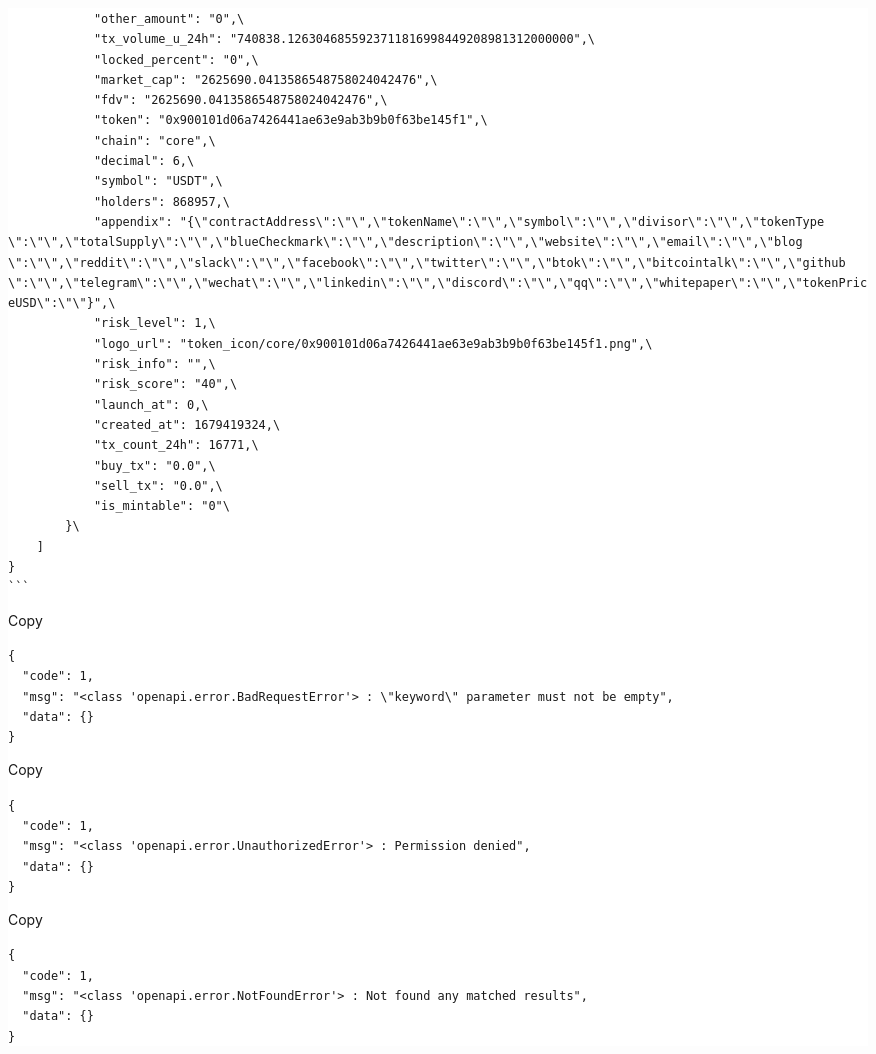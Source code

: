 ````inline-grid min-w-full grid-cols-[auto_1fr] p-2 [count-reset:line]
            "other_amount": "0",\
            "tx_volume_u_24h": "740838.1263046855923711816998449208981312000000",\
            "locked_percent": "0",\
            "market_cap": "2625690.0413586548758024042476",\
            "fdv": "2625690.0413586548758024042476",\
            "token": "0x900101d06a7426441ae63e9ab3b9b0f63be145f1",\
            "chain": "core",\
            "decimal": 6,\
            "symbol": "USDT",\
            "holders": 868957,\
            "appendix": "{\"contractAddress\":\"\",\"tokenName\":\"\",\"symbol\":\"\",\"divisor\":\"\",\"tokenType\":\"\",\"totalSupply\":\"\",\"blueCheckmark\":\"\",\"description\":\"\",\"website\":\"\",\"email\":\"\",\"blog\":\"\",\"reddit\":\"\",\"slack\":\"\",\"facebook\":\"\",\"twitter\":\"\",\"btok\":\"\",\"bitcointalk\":\"\",\"github\":\"\",\"telegram\":\"\",\"wechat\":\"\",\"linkedin\":\"\",\"discord\":\"\",\"qq\":\"\",\"whitepaper\":\"\",\"tokenPriceUSD\":\"\"}",\
            "risk_level": 1,\
            "logo_url": "token_icon/core/0x900101d06a7426441ae63e9ab3b9b0f63be145f1.png",\
            "risk_info": "",\
            "risk_score": "40",\
            "launch_at": 0,\
            "created_at": 1679419324,\
            "tx_count_24h": 16771,\
            "buy_tx": "0.0",\
            "sell_tx": "0.0",\
            "is_mintable": "0"\
        }\
    ]
}
```
````

Copy

```inline-grid min-w-full grid-cols-[auto_1fr] p-2 [count-reset:line]
{
  "code": 1,
  "msg": "<class 'openapi.error.BadRequestError'> : \"keyword\" parameter must not be empty",
  "data": {}
}
```

Copy

```inline-grid min-w-full grid-cols-[auto_1fr] p-2 [count-reset:line]
{
  "code": 1,
  "msg": "<class 'openapi.error.UnauthorizedError'> : Permission denied",
  "data": {}
}
```

Copy

```inline-grid min-w-full grid-cols-[auto_1fr] p-2 [count-reset:line]
{
  "code": 1,
  "msg": "<class 'openapi.error.NotFoundError'> : Not found any matched results",
  "data": {}
}
```
